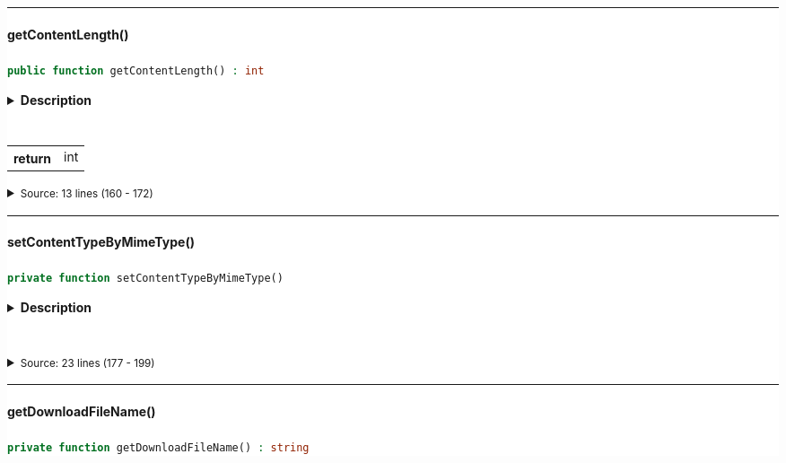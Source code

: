 <hr>

#### getContentLength()

```php
public function getContentLength() : int
```

<details><summary style="margin-bottom:12px;"><strong>Description</strong></summary></details>



<table style="text-align:left">
</table>





<table>
<tr>
<th style="vertical-align:top;">return</th>
<td>int
</td>
</tr>
</table>





<details><summary><small>Source: 13 lines (160 - 172)</small></summary></details>


<hr>

#### setContentTypeByMimeType()

```php
private function setContentTypeByMimeType()
```

<details><summary style="margin-bottom:12px;"><strong>Description</strong></summary></details>



<table style="text-align:left">
</table>










<details><summary><small>Source: 23 lines (177 - 199)</small></summary></details>


<hr>

#### getDownloadFileName()

```php
private function getDownloadFileName() : string
```
